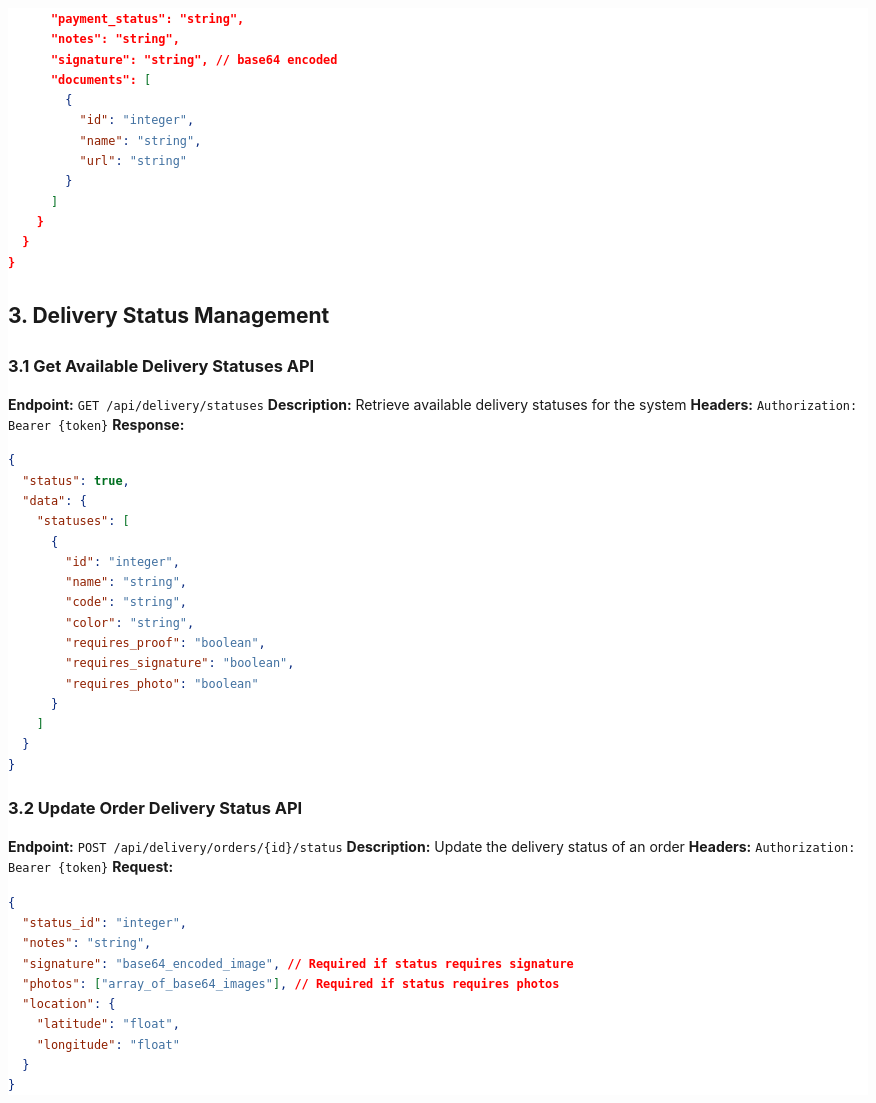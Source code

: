 ```json
      "payment_status": "string",
      "notes": "string",
      "signature": "string", // base64 encoded
      "documents": [
        {
          "id": "integer",
          "name": "string",
          "url": "string"
        }
      ]
    }
  }
}
```

## 3. Delivery Status Management

### 3.1 Get Available Delivery Statuses API
**Endpoint:** `GET /api/delivery/statuses`
**Description:** Retrieve available delivery statuses for the system
**Headers:** `Authorization: Bearer {token}`
**Response:**
```json
{
  "status": true,
  "data": {
    "statuses": [
      {
        "id": "integer",
        "name": "string",
        "code": "string",
        "color": "string",
        "requires_proof": "boolean",
        "requires_signature": "boolean",
        "requires_photo": "boolean"
      }
    ]
  }
}
```

### 3.2 Update Order Delivery Status API
**Endpoint:** `POST /api/delivery/orders/{id}/status`
**Description:** Update the delivery status of an order
**Headers:** `Authorization: Bearer {token}`
**Request:**
```json
{
  "status_id": "integer",
  "notes": "string",
  "signature": "base64_encoded_image", // Required if status requires signature
  "photos": ["array_of_base64_images"], // Required if status requires photos
  "location": {
    "latitude": "float",
    "longitude": "float"
  }
}
```
